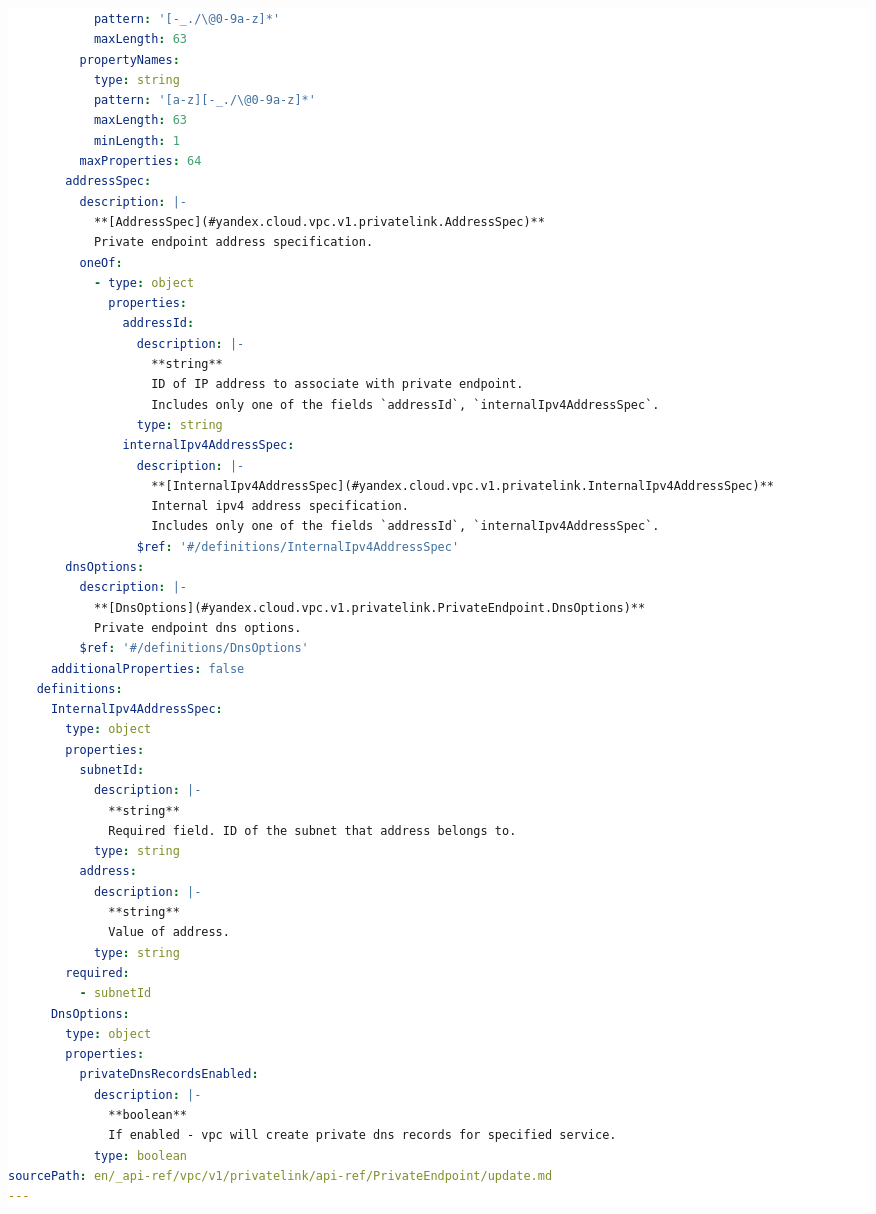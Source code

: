 ```yaml
            pattern: '[-_./\@0-9a-z]*'
            maxLength: 63
          propertyNames:
            type: string
            pattern: '[a-z][-_./\@0-9a-z]*'
            maxLength: 63
            minLength: 1
          maxProperties: 64
        addressSpec:
          description: |-
            **[AddressSpec](#yandex.cloud.vpc.v1.privatelink.AddressSpec)**
            Private endpoint address specification.
          oneOf:
            - type: object
              properties:
                addressId:
                  description: |-
                    **string**
                    ID of IP address to associate with private endpoint.
                    Includes only one of the fields `addressId`, `internalIpv4AddressSpec`.
                  type: string
                internalIpv4AddressSpec:
                  description: |-
                    **[InternalIpv4AddressSpec](#yandex.cloud.vpc.v1.privatelink.InternalIpv4AddressSpec)**
                    Internal ipv4 address specification.
                    Includes only one of the fields `addressId`, `internalIpv4AddressSpec`.
                  $ref: '#/definitions/InternalIpv4AddressSpec'
        dnsOptions:
          description: |-
            **[DnsOptions](#yandex.cloud.vpc.v1.privatelink.PrivateEndpoint.DnsOptions)**
            Private endpoint dns options.
          $ref: '#/definitions/DnsOptions'
      additionalProperties: false
    definitions:
      InternalIpv4AddressSpec:
        type: object
        properties:
          subnetId:
            description: |-
              **string**
              Required field. ID of the subnet that address belongs to.
            type: string
          address:
            description: |-
              **string**
              Value of address.
            type: string
        required:
          - subnetId
      DnsOptions:
        type: object
        properties:
          privateDnsRecordsEnabled:
            description: |-
              **boolean**
              If enabled - vpc will create private dns records for specified service.
            type: boolean
sourcePath: en/_api-ref/vpc/v1/privatelink/api-ref/PrivateEndpoint/update.md
---
```
